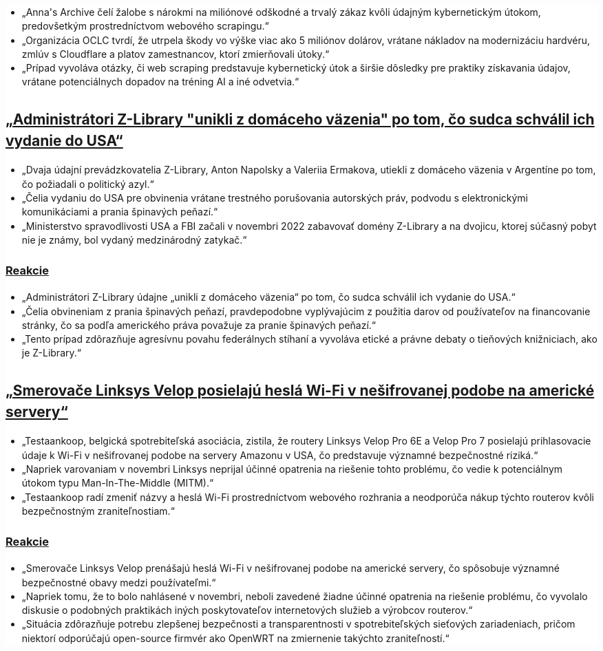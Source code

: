 - „Anna's Archive čelí žalobe s nárokmi na miliónové odškodné a trvalý zákaz kvôli údajným kybernetickým útokom, predovšetkým prostredníctvom webového scrapingu.“
- „Organizácia OCLC tvrdí, že utrpela škody vo výške viac ako 5 miliónov dolárov, vrátane nákladov na modernizáciu hardvéru, zmlúv s Cloudflare a platov zamestnancov, ktorí zmierňovali útoky.“
- „Prípad vyvoláva otázky, či web scraping predstavuje kybernetický útok a širšie dôsledky pre praktiky získavania údajov, vrátane potenciálnych dopadov na tréning AI a iné odvetvia.“

## [„Administrátori Z-Library "unikli z domáceho väzenia" po tom, čo sudca schválil ich vydanie do USA“](https://torrentfreak.com/z-library-admins-escape-house-arrest-after-judge-approves-u-s-extradition-240708/)

- „Dvaja údajní prevádzkovatelia Z-Library, Anton Napolsky a Valeriia Ermakova, utiekli z domáceho väzenia v Argentíne po tom, čo požiadali o politický azyl.“
- „Čelia vydaniu do USA pre obvinenia vrátane trestného porušovania autorských práv, podvodu s elektronickými komunikáciami a prania špinavých peňazí.“
- „Ministerstvo spravodlivosti USA a FBI začali v novembri 2022 zabavovať domény Z-Library a na dvojicu, ktorej súčasný pobyt nie je známy, bol vydaný medzinárodný zatykač.“

### [Reakcie](https://news.ycombinator.com/item?id=40908521)

- „Administrátori Z-Library údajne „unikli z domáceho väzenia“ po tom, čo sudca schválil ich vydanie do USA.“
- „Čelia obvineniam z prania špinavých peňazí, pravdepodobne vyplývajúcim z použitia darov od používateľov na financovanie stránky, čo sa podľa amerického práva považuje za pranie špinavých peňazí.“
- „Tento prípad zdôrazňuje agresívnu povahu federálnych stíhaní a vyvoláva etické a právne debaty o tieňových knižniciach, ako je Z-Library.“

## [„Smerovače Linksys Velop posielajú heslá Wi-Fi v nešifrovanej podobe na americké servery“](https://stackdiary.com/linksys-velop-routers-send-wi-fi-passwords-in-plaintext-to-us-servers/)

- „Testaankoop, belgická spotrebiteľská asociácia, zistila, že routery Linksys Velop Pro 6E a Velop Pro 7 posielajú prihlasovacie údaje k Wi-Fi v nešifrovanej podobe na servery Amazonu v USA, čo predstavuje významné bezpečnostné riziká.“
- „Napriek varovaniam v novembri Linksys neprijal účinné opatrenia na riešenie tohto problému, čo vedie k potenciálnym útokom typu Man-In-The-Middle (MITM).“
- „Testaankoop radí zmeniť názvy a heslá Wi-Fi prostredníctvom webového rozhrania a neodporúča nákup týchto routerov kvôli bezpečnostným zraniteľnostiam.“

### [Reakcie](https://news.ycombinator.com/item?id=40917312)

- „Smerovače Linksys Velop prenášajú heslá Wi-Fi v nešifrovanej podobe na americké servery, čo spôsobuje významné bezpečnostné obavy medzi používateľmi.“
- „Napriek tomu, že to bolo nahlásené v novembri, neboli zavedené žiadne účinné opatrenia na riešenie problému, čo vyvolalo diskusie o podobných praktikách iných poskytovateľov internetových služieb a výrobcov routerov.“
- „Situácia zdôrazňuje potrebu zlepšenej bezpečnosti a transparentnosti v spotrebiteľských sieťových zariadeniach, pričom niektorí odporúčajú open-source firmvér ako OpenWRT na zmiernenie takýchto zraniteľností.“
